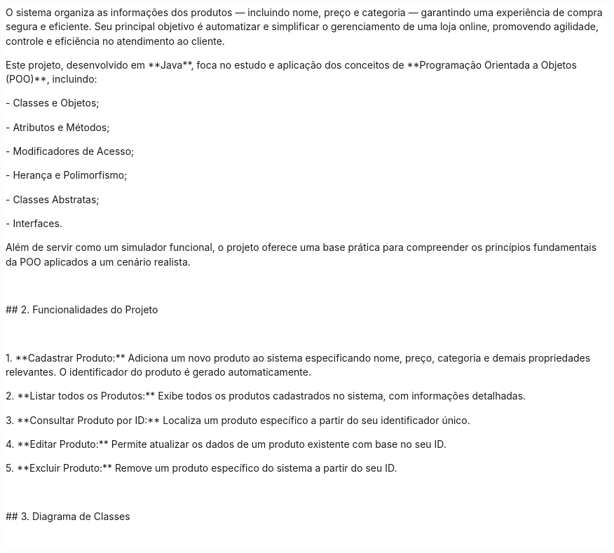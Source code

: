 

O sistema organiza as informações dos produtos — incluindo nome, preço e categoria — garantindo uma experiência de compra segura e eficiente. Seu principal objetivo é automatizar e simplificar o gerenciamento de uma loja online, promovendo agilidade, controle e eficiência no atendimento ao cliente.



Este projeto, desenvolvido em \*\*Java\*\*, foca no estudo e aplicação dos conceitos de \*\*Programação Orientada a Objetos (POO)\*\*, incluindo:



\- Classes e Objetos;

\- Atributos e Métodos;

\- Modificadores de Acesso;

\- Herança e Polimorfismo;

\- Classes Abstratas;

\- Interfaces.



Além de servir como um simulador funcional, o projeto oferece uma base prática para compreender os princípios fundamentais da POO aplicados a um cenário realista.



<br />



\## 2. Funcionalidades do Projeto



<br />



1\. \*\*Cadastrar Produto:\*\* Adiciona um novo produto ao sistema especificando nome, preço, categoria e demais propriedades relevantes. O identificador do produto é gerado automaticamente.

2\. \*\*Listar todos os Produtos:\*\* Exibe todos os produtos cadastrados no sistema, com informações detalhadas.

3\. \*\*Consultar Produto por ID:\*\* Localiza um produto específico a partir do seu identificador único.

4\. \*\*Editar Produto:\*\* Permite atualizar os dados de um produto existente com base no seu ID.

5\. \*\*Excluir Produto:\*\* Remove um produto específico do sistema a partir do seu ID.



<br />



\## 3. Diagrama de Classes



<br />

